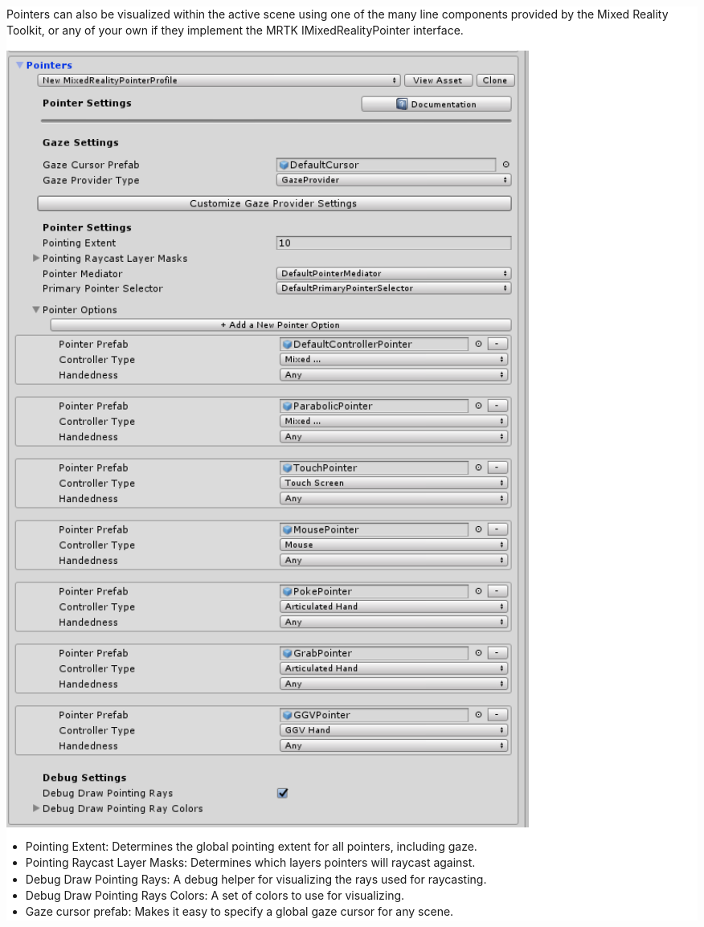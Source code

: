 Pointers can also be visualized within the active scene using one of the many line components provided by the Mixed Reality Toolkit, or any of your own if they implement the MRTK IMixedRealityPointer interface.

<img src="../features/images/mixed-reality-toolkit-configuration-profile-screens/MRTK_InputPointerProfile.png" width="650px" style="display:block;" alt="Input Pointer Profile Image">

- Pointing Extent: Determines the global pointing extent for all pointers, including gaze.
- Pointing Raycast Layer Masks: Determines which layers pointers will raycast against.
- Debug Draw Pointing Rays: A debug helper for visualizing the rays used for raycasting.
- Debug Draw Pointing Rays Colors: A set of colors to use for visualizing.
- Gaze cursor prefab: Makes it easy to specify a global gaze cursor for any scene.
